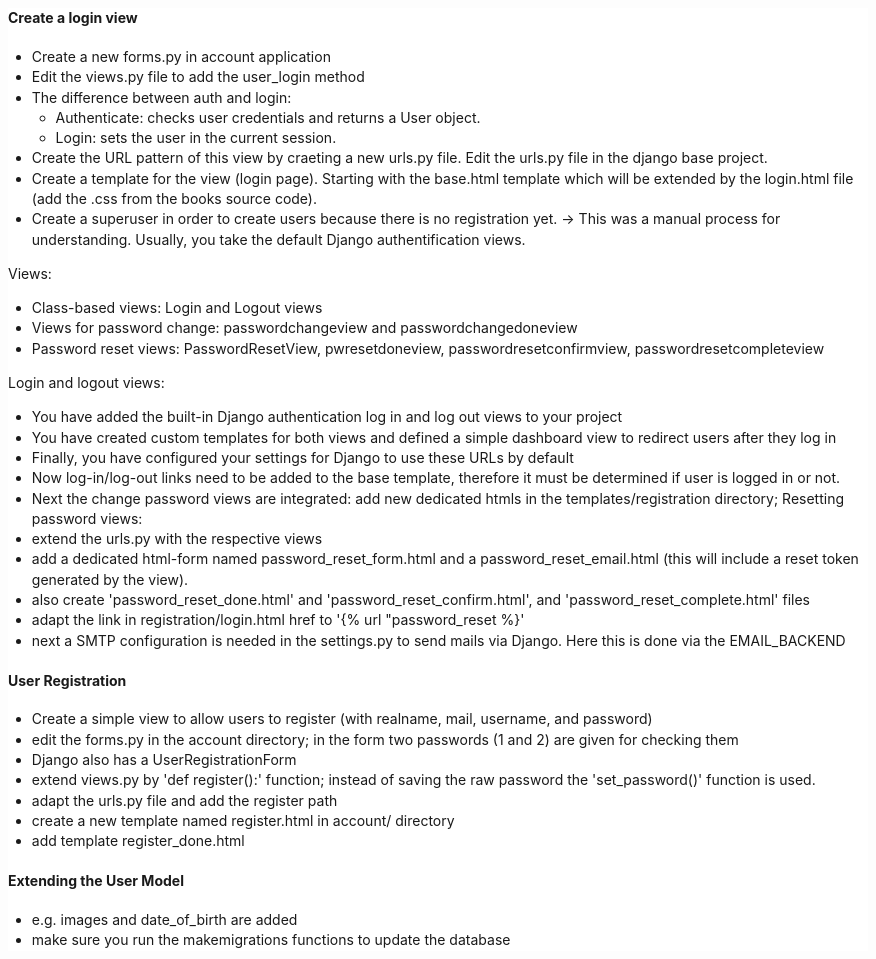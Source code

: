#### Create a login view

- Create a new forms.py in account application
- Edit the views.py file to add the user_login method
- The difference between auth and login:
    - Authenticate: checks user credentials and returns a User object.
    - Login: sets the user in the current session.
- Create the URL pattern of this view by craeting a new urls.py file. Edit the urls.py file in the django base project.
- Create a template for the view (login page). Starting with the base.html template which will be extended by the login.html file (add the .css from the books source code).
- Create a superuser in order to create users because there is no registration yet.
-> This was a manual process for understanding. Usually, you take the default Django authentification views.

Views:
- Class-based views: Login and Logout views
- Views for password change: passwordchangeview and passwordchangedoneview
- Password reset views: PasswordResetView, pwresetdoneview, passwordresetconfirmview, passwordresetcompleteview

Login and logout views: 
- You have added the built-in Django authentication log in and log out views to your project
- You have created custom templates for both views and defined a simple dashboard view to redirect users after they log in
- Finally, you have configured your settings for Django to use these URLs by default
- Now log-in/log-out links need to be added to the base template, therefore it must be determined if user is logged in or not. 
- Next the change password views are integrated: add new dedicated htmls in the templates/registration directory; 
Resetting password views: 
- extend the urls.py with the respective views
- add a dedicated html-form named password_reset_form.html and a password_reset_email.html (this will include a reset token generated by the view).
- also create 'password_reset_done.html' and 'password_reset_confirm.html', and 'password_reset_complete.html' files
- adapt the link in registration/login.html href to '{% url "password_reset %}'
- next a SMTP configuration is needed in the settings.py to send mails via Django. Here this is done via the EMAIL_BACKEND 

#### User Registration
- Create a simple view to allow users to register (with realname, mail, username, and password)
- edit the forms.py in the account directory; in the form two passwords (1 and 2) are given for checking them
- Django also has a UserRegistrationForm
- extend views.py by 'def register():' function; instead of saving the raw password the 'set_password()' function is used.
- adapt the urls.py file and add the register path
- create a new template named register.html in account/ directory
- add template register_done.html 

#### Extending the User Model
- e.g. images and date_of_birth are added
- make sure you run the makemigrations functions to update the database
